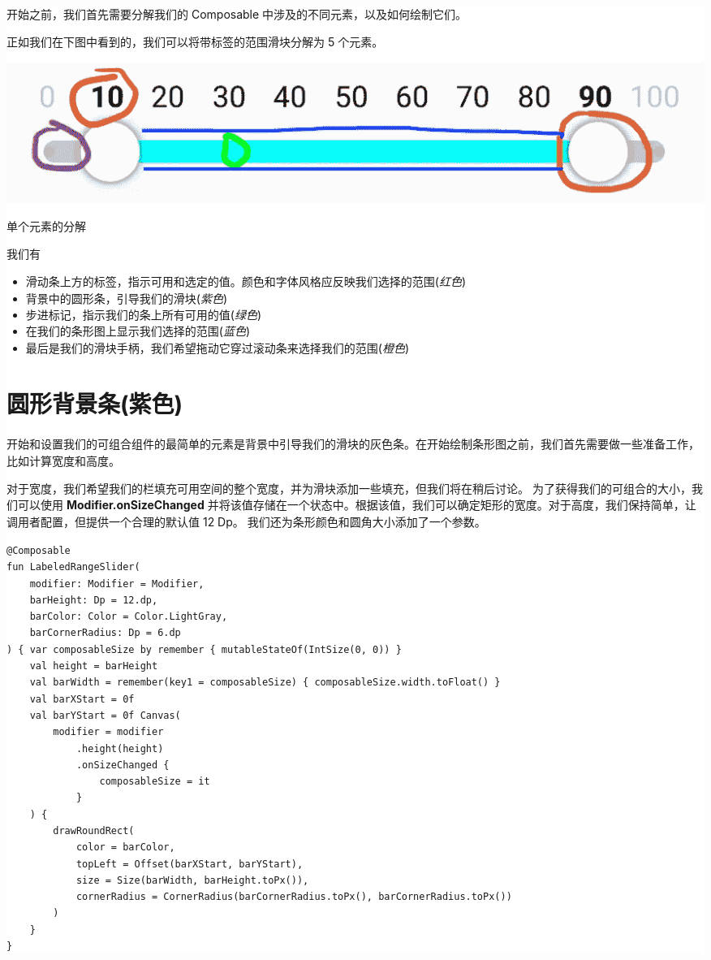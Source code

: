 开始之前，我们首先需要分解我们的 Composable 中涉及的不同元素，以及如何绘制它们。

正如我们在下图中看到的，我们可以将带标签的范围滑块分解为 5 个元素。

![](img/510f24e1ebd383af6c11bb970457c18f.png)

单个元素的分解

我们有

*   滑动条上方的标签，指示可用和选定的值。颜色和字体风格应反映我们选择的范围(*红色*)
*   背景中的圆形条，引导我们的滑块(*紫色*)
*   步进标记，指示我们的条上所有可用的值(*绿色*)
*   在我们的条形图上显示我们选择的范围(*蓝色*)
*   最后是我们的滑块手柄，我们希望拖动它穿过滚动条来选择我们的范围(*橙色*)

# 圆形背景条(紫色)

开始和设置我们的可组合组件的最简单的元素是背景中引导我们的滑块的灰色条。在开始绘制条形图之前，我们首先需要做一些准备工作，比如计算宽度和高度。

对于宽度，我们希望我们的栏填充可用空间的整个宽度，并为滑块添加一些填充，但我们将在稍后讨论。
为了获得我们的可组合的大小，我们可以使用 **Modifier.onSizeChanged** 并将该值存储在一个状态中。根据该值，我们可以确定矩形的宽度。对于高度，我们保持简单，让调用者配置，但提供一个合理的默认值 12 Dp。
我们还为条形颜色和圆角大小添加了一个参数。

```
@Composable
fun LabeledRangeSlider(
    modifier: Modifier = Modifier,
    barHeight: Dp = 12.dp,
    barColor: Color = Color.LightGray,
    barCornerRadius: Dp = 6.dp
) { var composableSize by remember { mutableStateOf(IntSize(0, 0)) }
    val height = barHeight
    val barWidth = remember(key1 = composableSize) { composableSize.width.toFloat() }
    val barXStart = 0f
    val barYStart = 0f Canvas(
        modifier = modifier
            .height(height)
            .onSizeChanged {
                composableSize = it
            }
    ) {
        drawRoundRect(
            color = barColor,
            topLeft = Offset(barXStart, barYStart),
            size = Size(barWidth, barHeight.toPx()),
            cornerRadius = CornerRadius(barCornerRadius.toPx(), barCornerRadius.toPx())
        )
    }
}
```
